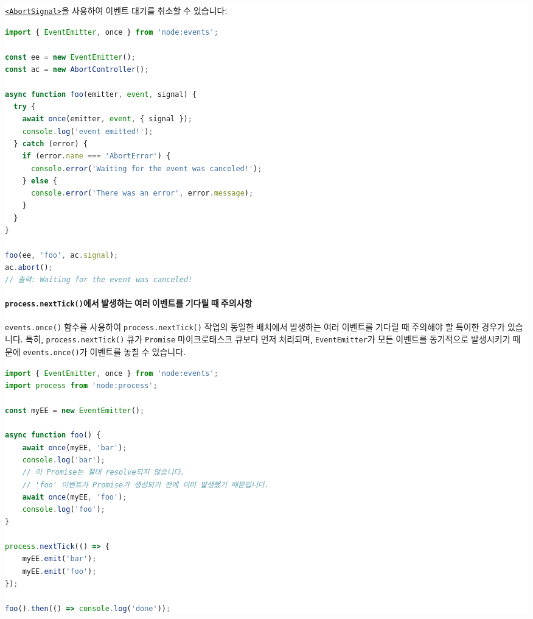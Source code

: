 [`<AbortSignal>`](https://nodejs.org/docs/latest/api/globals.html#class-abortsignal)을 사용하여 이벤트 대기를 취소할 수 있습니다:

```javascript
import { EventEmitter, once } from 'node:events';

const ee = new EventEmitter();
const ac = new AbortController();

async function foo(emitter, event, signal) {
  try {
    await once(emitter, event, { signal });
    console.log('event emitted!');
  } catch (error) {
    if (error.name === 'AbortError') {
      console.error('Waiting for the event was canceled!');
    } else {
      console.error('There was an error', error.message);
    }
  }
}

foo(ee, 'foo', ac.signal);
ac.abort();
// 출력: Waiting for the event was canceled!
```


#### `process.nextTick()`에서 발생하는 여러 이벤트를 기다릴 때 주의사항

`events.once()` 함수를 사용하여 `process.nextTick()` 작업의 동일한 배치에서 발생하는 여러 이벤트를 기다릴 때 주의해야 할 특이한 경우가 있습니다. 특히, `process.nextTick()` 큐가 `Promise` 마이크로태스크 큐보다 먼저 처리되며, `EventEmitter`가 모든 이벤트를 동기적으로 발생시키기 때문에 `events.once()`가 이벤트를 놓칠 수 있습니다.

```js
import { EventEmitter, once } from 'node:events';
import process from 'node:process';

const myEE = new EventEmitter();

async function foo() {
    await once(myEE, 'bar');
    console.log('bar'); 
    // 이 Promise는 절대 resolve되지 않습니다. 
    // 'foo' 이벤트가 Promise가 생성되기 전에 이미 발생했기 때문입니다.
    await once(myEE, 'foo');
    console.log('foo');
}

process.nextTick(() => {
    myEE.emit('bar');
    myEE.emit('foo');
});

foo().then(() => console.log('done'));
```
